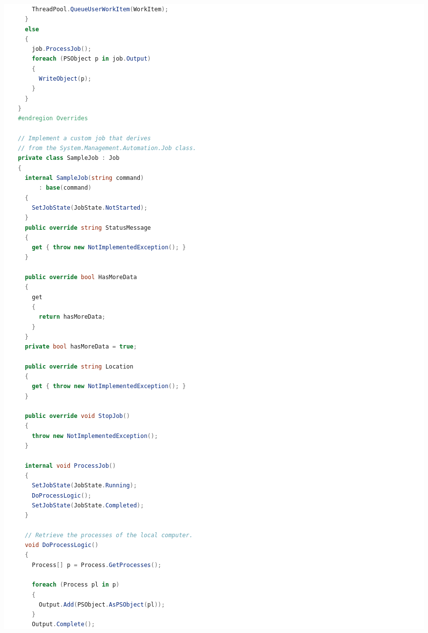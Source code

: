 ```csharp
        ThreadPool.QueueUserWorkItem(WorkItem);
      }
      else
      {
        job.ProcessJob();
        foreach (PSObject p in job.Output)
        {
          WriteObject(p);
        }
      }
    }
    #endregion Overrides

    // Implement a custom job that derives
    // from the System.Management.Automation.Job class.
    private class SampleJob : Job
    {
      internal SampleJob(string command)
          : base(command)
      {
        SetJobState(JobState.NotStarted);
      }
      public override string StatusMessage
      {
        get { throw new NotImplementedException(); }
      }

      public override bool HasMoreData
      {
        get
        {
          return hasMoreData;
        }
      }
      private bool hasMoreData = true;

      public override string Location
      {
        get { throw new NotImplementedException(); }
      }

      public override void StopJob()
      {
        throw new NotImplementedException();
      }

      internal void ProcessJob()
      {
        SetJobState(JobState.Running);
        DoProcessLogic();
        SetJobState(JobState.Completed);
      }

      // Retrieve the processes of the local computer.
      void DoProcessLogic()
      {
        Process[] p = Process.GetProcesses();

        foreach (Process pl in p)
        {
          Output.Add(PSObject.AsPSObject(pl));
        }
        Output.Complete();
```